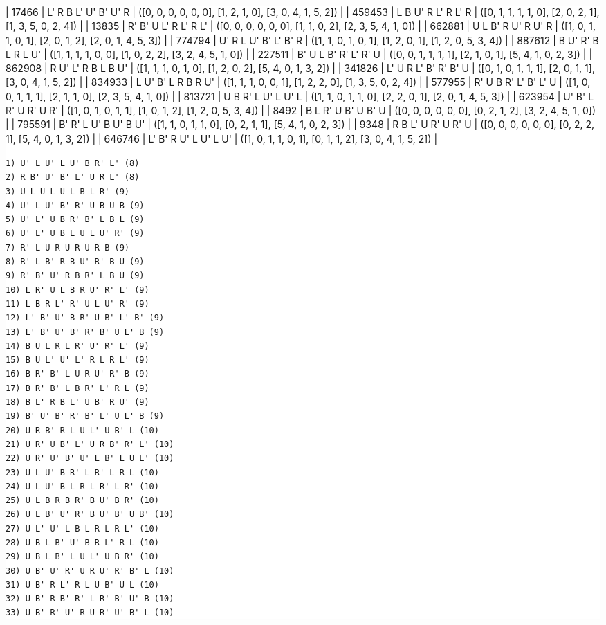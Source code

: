 | 17466 | L' R B L' U' B' U' R | ([0, 0, 0, 0, 0, 0], [1, 2, 1, 0], [3, 0, 4, 1, 5, 2]) |
| 459453 | L B U' R L' R L' R | ([0, 1, 1, 1, 1, 0], [2, 0, 2, 1], [1, 3, 5, 0, 2, 4]) |
| 13835 | R' B' U L' R L' R L' | ([0, 0, 0, 0, 0, 0], [1, 1, 0, 2], [2, 3, 5, 4, 1, 0]) |
| 662881 | U L B' R U' R U' R | ([1, 0, 1, 1, 0, 1], [2, 0, 1, 2], [2, 0, 1, 4, 5, 3]) |
| 774794 | U' R L U' B' L' B' R | ([1, 1, 0, 1, 0, 1], [1, 2, 0, 1], [1, 2, 0, 5, 3, 4]) |
| 887612 | B U' R' B L R L U' | ([1, 1, 1, 1, 0, 0], [1, 0, 2, 2], [3, 2, 4, 5, 1, 0]) |
| 227511 | B' U L B' R' L' R' U | ([0, 0, 1, 1, 1, 1], [2, 1, 0, 1], [5, 4, 1, 0, 2, 3]) |
| 862908 | R U' L' R B L B U' | ([1, 1, 1, 0, 1, 0], [1, 2, 0, 2], [5, 4, 0, 1, 3, 2]) |
| 341826 | L' U R L' B' R' B' U | ([0, 1, 0, 1, 1, 1], [2, 0, 1, 1], [3, 0, 4, 1, 5, 2]) |
| 834933 | L U' B' L R B R U' | ([1, 1, 1, 0, 0, 1], [1, 2, 2, 0], [1, 3, 5, 0, 2, 4]) |
| 577955 | R' U B R' L' B' L' U | ([1, 0, 0, 1, 1, 1], [2, 1, 1, 0], [2, 3, 5, 4, 1, 0]) |
| 813721 | U B R' L U' L U' L | ([1, 1, 0, 1, 1, 0], [2, 2, 0, 1], [2, 0, 1, 4, 5, 3]) |
| 623954 | U' B' L R' U R' U R' | ([1, 0, 1, 0, 1, 1], [1, 0, 1, 2], [1, 2, 0, 5, 3, 4]) |
| 8492 | B L R' U B' U B' U | ([0, 0, 0, 0, 0, 0], [0, 2, 1, 2], [3, 2, 4, 5, 1, 0]) |
| 795591 | B' R' L U' B U' B U' | ([1, 1, 0, 1, 1, 0], [0, 2, 1, 1], [5, 4, 1, 0, 2, 3]) |
| 9348 | R B L' U R' U R' U | ([0, 0, 0, 0, 0, 0], [0, 2, 2, 1], [5, 4, 0, 1, 3, 2]) |
| 646746 | L' B' R U' L U' L U' | ([1, 0, 1, 1, 0, 1], [0, 1, 1, 2], [3, 0, 4, 1, 5, 2]) |


```
1) U' L U' L U' B R' L' (8)
2) R B' U' B' L' U R L' (8)
3) U L U L U L B L R' (9)
4) U' L U' B' R' U B U B (9)
5) U' L' U B R' B' L B L (9)
6) U' L' U B L U L U' R' (9)
7) R' L U R U R U R B (9)
8) R' L B' R B U' R' B U (9)
9) R' B' U' R B R' L B U (9)
10) L R' U L B R U' R' L' (9)
11) L B R L' R' U L U' R' (9)
12) L' B' U' B R' U B' L' B' (9)
13) L' B' U' B' R' B' U L' B (9)
14) B U L R L R' U' R' L' (9)
15) B U L' U' L' R L R L' (9)
16) B R' B' L U R U' R' B (9)
17) B R' B' L B R' L' R L (9)
18) B L' R B L' U B' R U' (9)
19) B' U' B' R' B' L' U L' B (9)
20) U R B' R L U L' U B' L (10)
21) U R' U B' L' U R B' R' L' (10)
22) U R' U' B' U' L B' L U L' (10)
23) U L U' B R' L R' L R L (10)
24) U L U' B L R L R' L R' (10)
25) U L B R B R' B U' B R' (10)
26) U L B' U' R' B U' B' U B' (10)
27) U L' U' L B L R L R L' (10)
28) U B L B' U' B R L' R L (10)
29) U B L B' L U L' U B R' (10)
30) U B' U' R' U R U' R' B' L (10)
31) U B' R L' R L U B' U L (10)
32) U B' R B' R' L R' B' U' B (10)
33) U B' R' U' R U R' U' B' L (10)
```